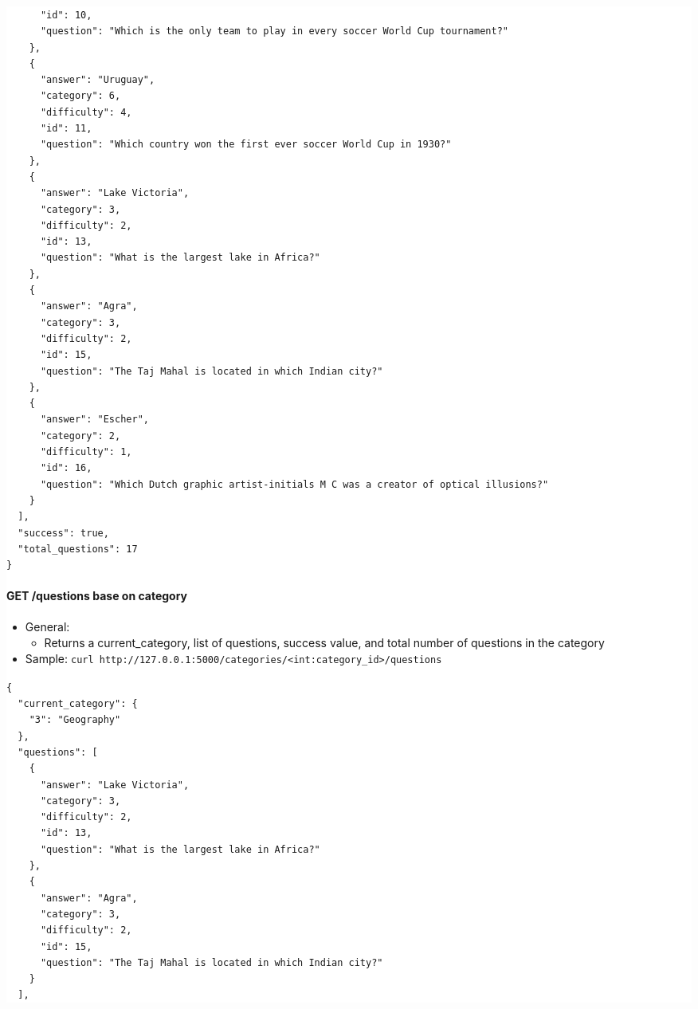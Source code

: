 ``` 
      "id": 10,
      "question": "Which is the only team to play in every soccer World Cup tournament?"
    },
    {
      "answer": "Uruguay",
      "category": 6,
      "difficulty": 4,
      "id": 11,
      "question": "Which country won the first ever soccer World Cup in 1930?"
    },
    {
      "answer": "Lake Victoria",
      "category": 3,
      "difficulty": 2,
      "id": 13,
      "question": "What is the largest lake in Africa?"
    },
    {
      "answer": "Agra",
      "category": 3,
      "difficulty": 2,
      "id": 15,
      "question": "The Taj Mahal is located in which Indian city?"
    },
    {
      "answer": "Escher",
      "category": 2,
      "difficulty": 1,
      "id": 16,
      "question": "Which Dutch graphic artist-initials M C was a creator of optical illusions?"
    }
  ],
  "success": true,
  "total_questions": 17
}
```
#### GET /questions base on category
- General:
    - Returns a current_category, list of questions, success value, and total number of questions in the category
- Sample: `curl http://127.0.0.1:5000/categories/<int:category_id>/questions`

``` 
{
  "current_category": {
    "3": "Geography"
  },
  "questions": [
    {
      "answer": "Lake Victoria",
      "category": 3,
      "difficulty": 2,
      "id": 13,
      "question": "What is the largest lake in Africa?"
    },
    {
      "answer": "Agra",
      "category": 3,
      "difficulty": 2,
      "id": 15,
      "question": "The Taj Mahal is located in which Indian city?"
    }
  ],
```